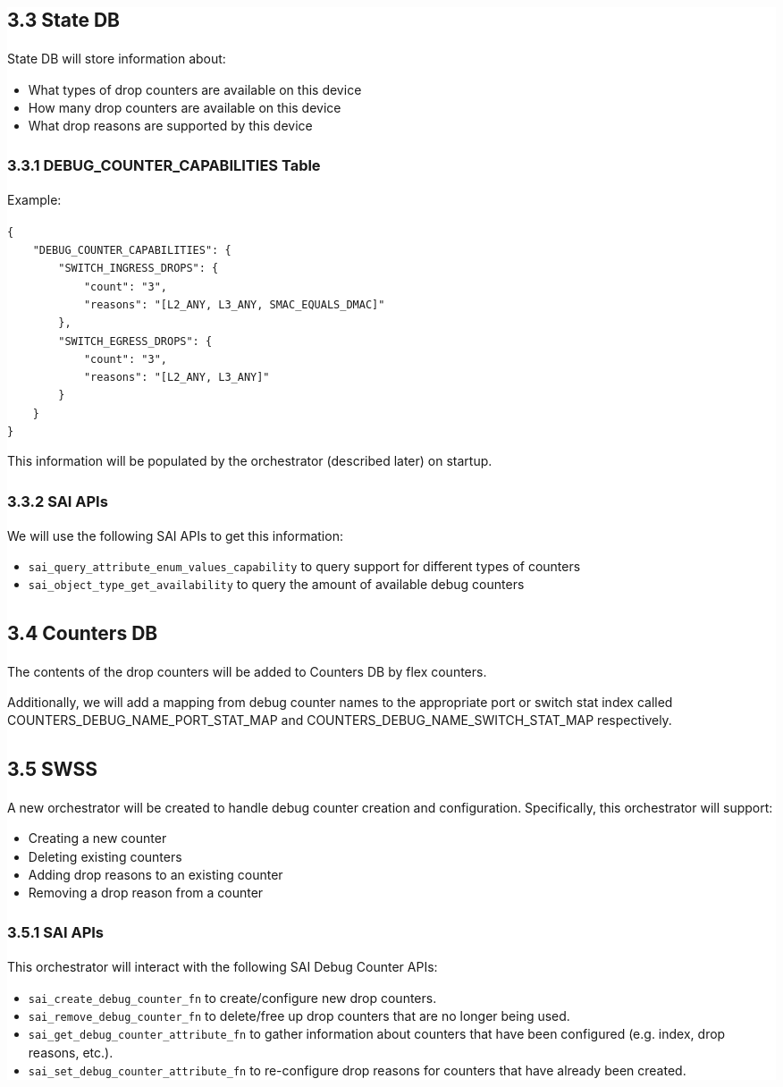 ## 3.3 State DB
State DB will store information about:
* What types of drop counters are available on this device
* How many drop counters are available on this device
* What drop reasons are supported by this device

### 3.3.1 DEBUG_COUNTER_CAPABILITIES Table
Example:
```
{
    "DEBUG_COUNTER_CAPABILITIES": {
        "SWITCH_INGRESS_DROPS": {
            "count": "3",
            "reasons": "[L2_ANY, L3_ANY, SMAC_EQUALS_DMAC]"
        },
        "SWITCH_EGRESS_DROPS": {
            "count": "3",
            "reasons": "[L2_ANY, L3_ANY]"
        }
    }
}
```

This information will be populated by the orchestrator (described later) on startup.

### 3.3.2 SAI APIs
We will use the following SAI APIs to get this information:
* `sai_query_attribute_enum_values_capability` to query support for different types of counters
* `sai_object_type_get_availability` to query the amount of available debug counters

## 3.4 Counters DB
The contents of the drop counters will be added to Counters DB by flex counters.

Additionally, we will add a mapping from debug counter names to the appropriate port or switch stat index called COUNTERS_DEBUG_NAME_PORT_STAT_MAP and COUNTERS_DEBUG_NAME_SWITCH_STAT_MAP respectively.

## 3.5 SWSS
A new orchestrator will be created to handle debug counter creation and configuration. Specifically, this orchestrator will support:
* Creating a new counter
* Deleting existing counters
* Adding drop reasons to an existing counter
* Removing a drop reason from a counter

### 3.5.1 SAI APIs
This orchestrator will interact with the following SAI Debug Counter APIs:
* `sai_create_debug_counter_fn` to create/configure new drop counters.
* `sai_remove_debug_counter_fn` to delete/free up drop counters that are no longer being used.
* `sai_get_debug_counter_attribute_fn` to gather information about counters that have been configured (e.g. index, drop reasons, etc.).
* `sai_set_debug_counter_attribute_fn` to re-configure drop reasons for counters that have already been created.
